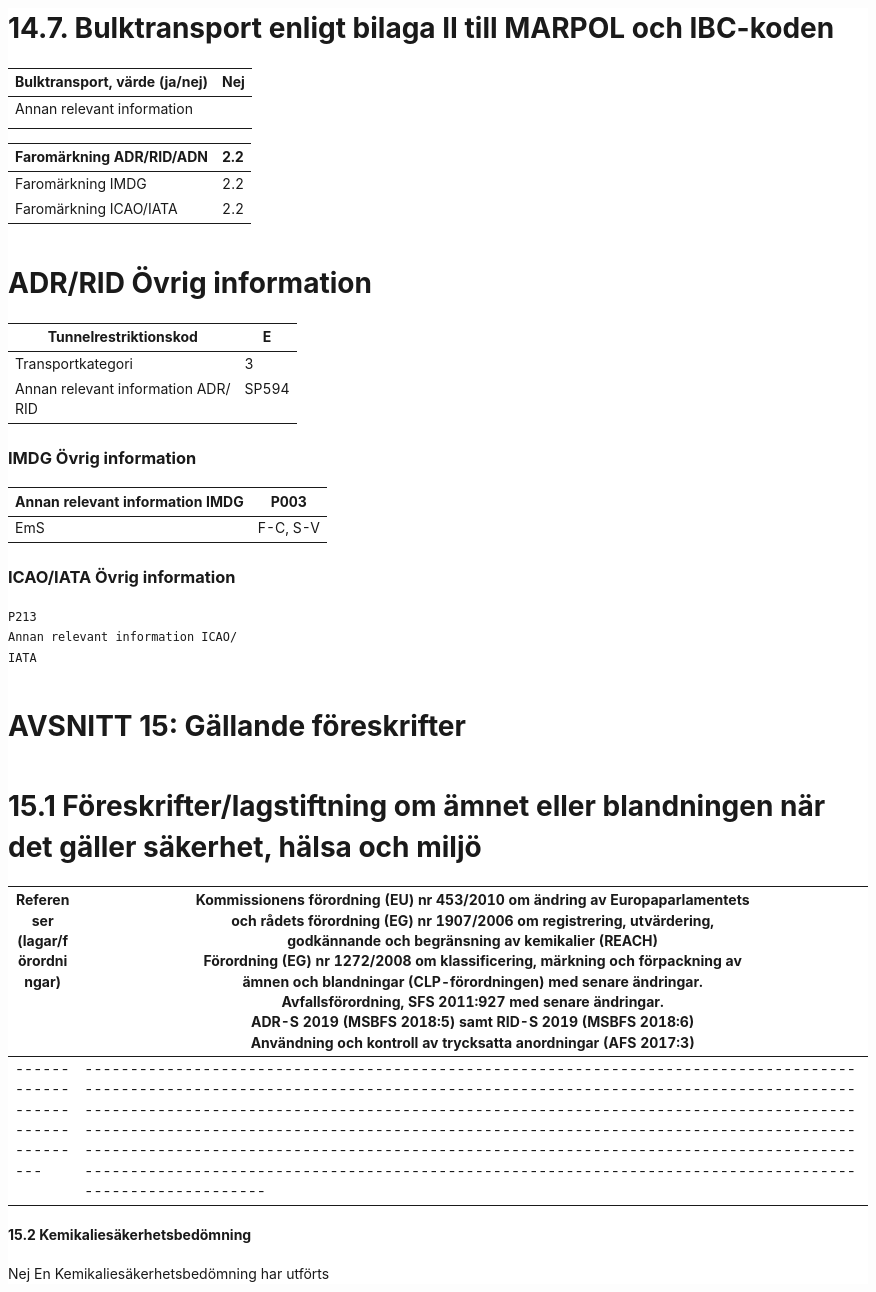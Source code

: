 # **14.7. Bulktransport enligt bilaga II till MARPOL och IBC-koden**

| Bulktransport, värde (ja/nej) | Nej |
|-------------------------------|-----|
| Annan relevant information    |     |
|                               |     |

| Faromärkning ADR/RID/ADN | 2.2 |
|--------------------------|-----|
| Faromärkning IMDG        | 2.2 |
| Faromärkning ICAO/IATA   | 2.2 |

# **ADR/RID Övrig information**

| Tunnelrestriktionskod                  | E     |
|----------------------------------------|-------|
| Transportkategori                      | 3     |
| Annan relevant information ADR/<br>RID | SP594 |

### **IMDG Övrig information**

| Annan relevant information IMDG | P003     |
|---------------------------------|----------|
| EmS                             | F-C, S-V |

### **ICAO/IATA Övrig information**

```
P213
Annan relevant information ICAO/
IATA
```
# **AVSNITT 15: Gällande föreskrifter**

# **15.1 Föreskrifter/lagstiftning om ämnet eller blandningen när det gäller säkerhet, hälsa och miljö**

| Referenser (lagar/förordningar) | Kommissionens förordning (EU) nr 453/2010 om ändring av Europaparlamentets<br>och rådets förordning (EG) nr 1907/2006 om registrering, utvärdering,<br>godkännande och begränsning av kemikalier (REACH)<br>Förordning (EG) nr 1272/2008 om klassificering, märkning och förpackning av<br>ämnen och blandningar (CLP-förordningen) med senare ändringar.<br>Avfallsförordning, SFS 2011:927 med senare ändringar.<br>ADR-S 2019 (MSBFS 2018:5) samt RID-S 2019 (MSBFS 2018:6)<br>Användning och kontroll av trycksatta anordningar (AFS 2017:3) |
|---------------------------------|--------------------------------------------------------------------------------------------------------------------------------------------------------------------------------------------------------------------------------------------------------------------------------------------------------------------------------------------------------------------------------------------------------------------------------------------------------------------------------------------------------------------------------------------------|
|---------------------------------|--------------------------------------------------------------------------------------------------------------------------------------------------------------------------------------------------------------------------------------------------------------------------------------------------------------------------------------------------------------------------------------------------------------------------------------------------------------------------------------------------------------------------------------------------|

#### **15.2 Kemikaliesäkerhetsbedömning**

Nej En Kemikaliesäkerhetsbedömning har utförts
